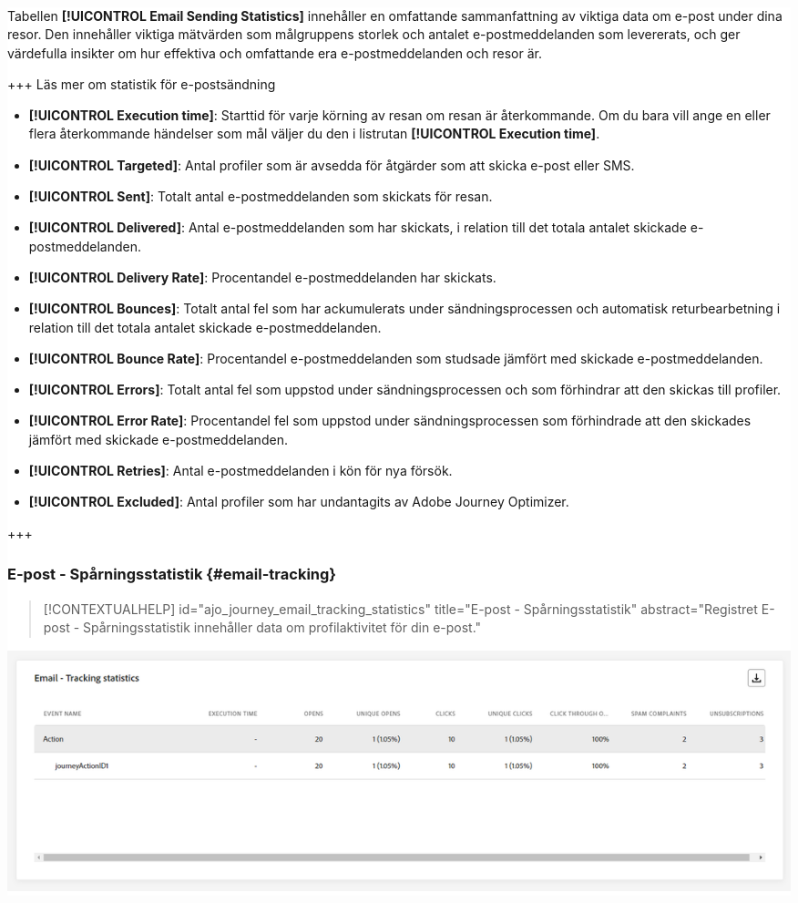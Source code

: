 Tabellen **[!UICONTROL Email Sending Statistics]** innehåller en omfattande sammanfattning av viktiga data om e-post under dina resor. Den innehåller viktiga mätvärden som målgruppens storlek och antalet e-postmeddelanden som levererats, och ger värdefulla insikter om hur effektiva och omfattande era e-postmeddelanden och resor är.

+++ Läs mer om statistik för e-postsändning

* **[!UICONTROL Execution time]**: Starttid för varje körning av resan om resan är återkommande. Om du bara vill ange en eller flera återkommande händelser som mål väljer du den i listrutan **[!UICONTROL Execution time]**.

* **[!UICONTROL Targeted]**: Antal profiler som är avsedda för åtgärder som att skicka e-post eller SMS.

* **[!UICONTROL Sent]**: Totalt antal e-postmeddelanden som skickats för resan.

* **[!UICONTROL Delivered]**: Antal e-postmeddelanden som har skickats, i relation till det totala antalet skickade e-postmeddelanden.

* **[!UICONTROL Delivery Rate]**: Procentandel e-postmeddelanden har skickats.

* **[!UICONTROL Bounces]**: Totalt antal fel som har ackumulerats under sändningsprocessen och automatisk returbearbetning i relation till det totala antalet skickade e-postmeddelanden.

* **[!UICONTROL Bounce Rate]**: Procentandel e-postmeddelanden som studsade jämfört med skickade e-postmeddelanden.

* **[!UICONTROL Errors]**: Totalt antal fel som uppstod under sändningsprocessen och som förhindrar att den skickas till profiler.

* **[!UICONTROL Error Rate]**: Procentandel fel som uppstod under sändningsprocessen som förhindrade att den skickades jämfört med skickade e-postmeddelanden.

* **[!UICONTROL Retries]**: Antal e-postmeddelanden i kön för nya försök.

* **[!UICONTROL Excluded]**: Antal profiler som har undantagits av Adobe Journey Optimizer.

+++

### E-post - Spårningsstatistik {#email-tracking}

>[!CONTEXTUALHELP]
>id="ajo_journey_email_tracking_statistics"
>title="E-post - Spårningsstatistik"
>abstract="Registret E-post - Spårningsstatistik innehåller data om profilaktivitet för din e-post."

![](assets/journey_email_tracking.png)
